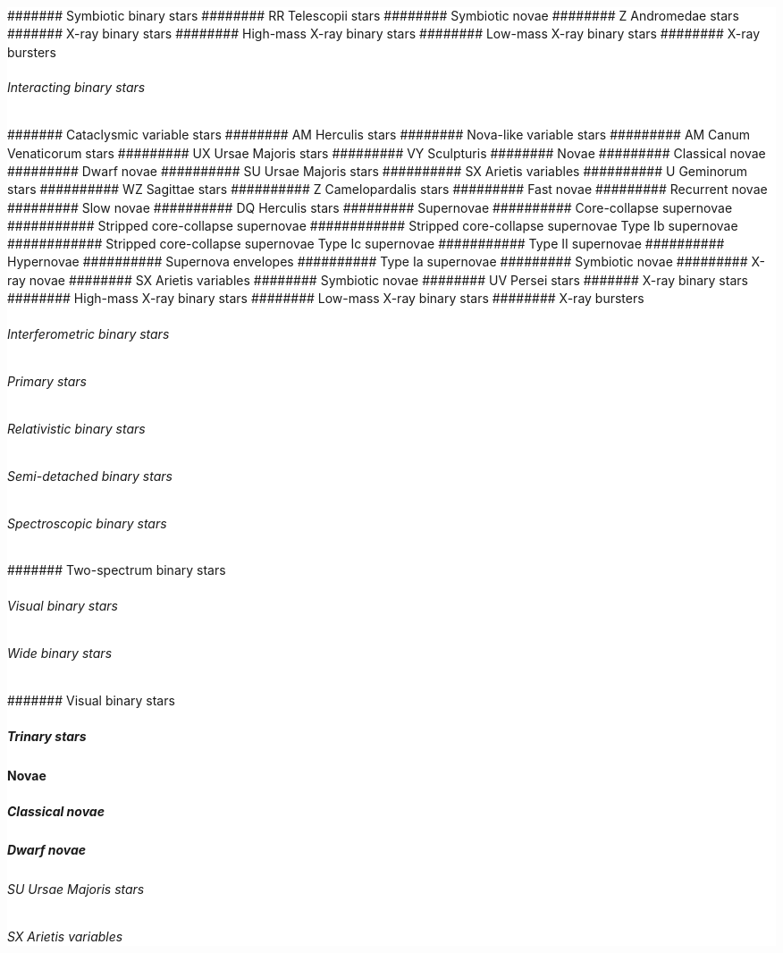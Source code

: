 ####### Symbiotic binary stars 
######## RR Telescopii stars 
######## Symbiotic novae 
######## Z Andromedae stars 
####### X-ray binary stars 
######## High-mass X-ray binary stars 
######## Low-mass X-ray binary stars 
######## X-ray bursters 
###### Interacting binary stars 
####### Cataclysmic variable stars 
######## AM Herculis stars 
######## Nova-like variable stars 
######### AM Canum Venaticorum stars 
######### UX Ursae Majoris stars 
######### VY Sculpturis 
######## Novae 
######### Classical novae 
######### Dwarf novae 
########## SU Ursae Majoris stars 
########## SX Arietis variables 
########## U Geminorum stars 
########## WZ Sagittae stars 
########## Z Camelopardalis stars 
######### Fast novae 
######### Recurrent novae 
######### Slow novae 
########## DQ Herculis stars 
######### Supernovae 
########## Core-collapse supernovae 
########### Stripped core-collapse supernovae 
############ Stripped core-collapse supernovae Type Ib supernovae 
############ Stripped core-collapse supernovae Type Ic supernovae 
########### Type II supernovae 
########## Hypernovae 
########## Supernova envelopes 
########## Type Ia supernovae 
######### Symbiotic novae 
######### X-ray novae 
######## SX Arietis variables 
######## Symbiotic novae 
######## UV Persei stars 
####### X-ray binary stars 
######## High-mass X-ray binary stars 
######## Low-mass X-ray binary stars 
######## X-ray bursters 
###### Interferometric binary stars 
###### Primary stars 
###### Relativistic binary stars 
###### Semi-detached binary stars 
###### Spectroscopic binary stars 
####### Two-spectrum binary stars 
###### Visual binary stars 
###### Wide binary stars 
####### Visual binary stars 
##### Trinary stars 
#### Novae 
##### Classical novae 
##### Dwarf novae 
###### SU Ursae Majoris stars 
###### SX Arietis variables 